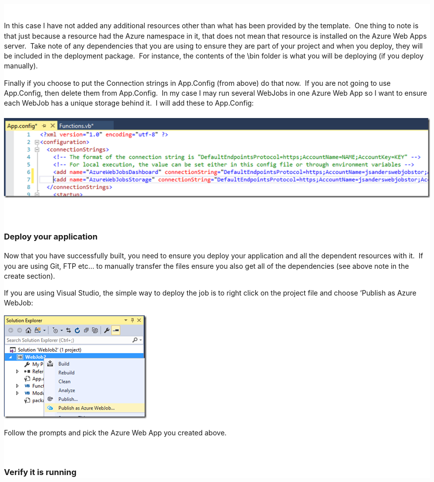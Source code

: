 &nbsp;

In this case I have not added any additional resources other than what has been provided by the template.&nbsp; One thing to note is that just because a resource had the Azure namespace in it, that does not mean that resource is installed on the Azure Web Apps server.&nbsp; Take note of any dependencies that you are using to ensure they are part of your project and when you deploy, they will be included in the deployment package.&nbsp; For instance, the contents of the \bin folder is what you will be deploying (if you deploy manually).&nbsp; 

Finally if you choose to put the Connection strings in App.Config (from above) do that now.&nbsp; If you are not going to use App.Config, then delete them from App.Config.&nbsp; In my case I may run several WebJobs in one Azure Web App so I want to ensure each WebJob has a unique storage behind it.&nbsp; I will add these to App.Config:

[<img loading="lazy" title="capture20170526160842776" style="border-top: 0px;border-right: 0px;border-bottom: 0px;padding-top: 0px;padding-left: 0px;border-left: 0px;padding-right: 0px" border="0" alt="capture20170526160842776" src="/assets/images/2017/05/capture20170526160842776_thumb.png" width="915" height="171" />](/assets/images/2017/05/capture20170526160842776.png)

&nbsp;

### Deploy your application

Now that you have successfully built, you need to ensure you deploy your application and all the dependent resources with it.&nbsp; If you are using Git, FTP etc… to manually transfer the files ensure you also get all of the dependencies (see above note in the create section).

If you are using Visual Studio, the simple way to deploy the job is to right click on the project file and choose ‘Publish as Azure WebJob:

[<img loading="lazy" title="snip_20170525163036" style="border-left-width: 0px;border-right-width: 0px;border-bottom-width: 0px;padding-top: 0px;padding-left: 0px;padding-right: 0px;border-top-width: 0px" border="0" alt="snip_20170525163036" src="/assets/images/2017/05/snip_20170525163036_thumb.png" width="288" height="208" />](/assets/images/2017/05/snip_20170525163036.png)

Follow the prompts and pick the Azure Web App you created above.

&nbsp;

### Verify it is running
